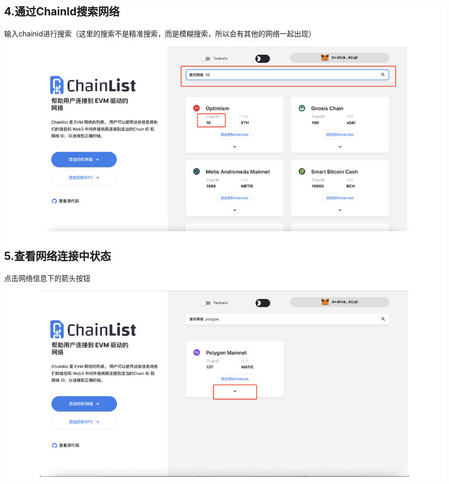 
<h2>4.通过ChainId搜索网络</h2>

输入chainid进行搜索（这里的搜索不是精准搜索，而是模糊搜索，所以会有其他的网络一起出现）
<p align="center">
  <img src="./chainlist-screenshot/searchchainid.jpg" width="720px">
</p>

<h2>5.查看网络连接中状态</h2>

点击网络信息下的箭头按钮
<p align="center">
  <img src="./chainlist-screenshot/clickupdown.jpg" width="720px">
</p>
